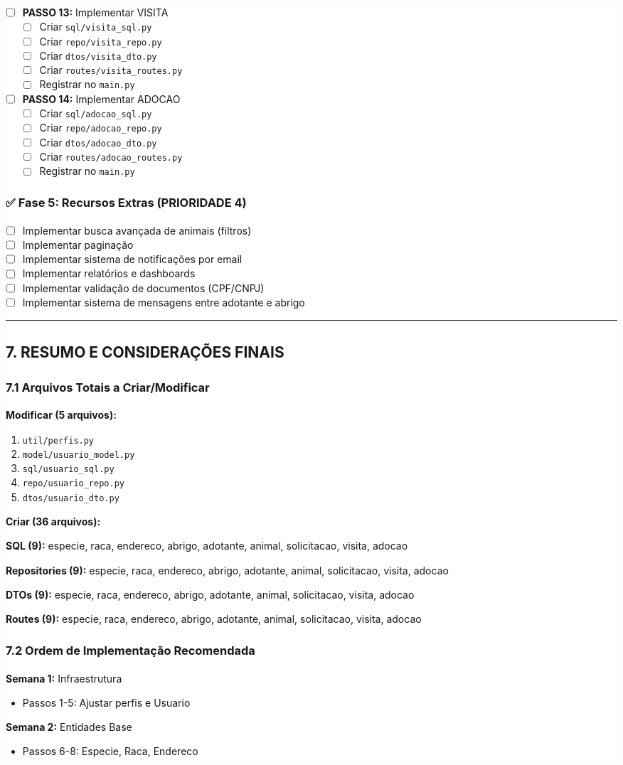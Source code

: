 - [ ] **PASSO 13:** Implementar VISITA
  - [ ] Criar `sql/visita_sql.py`
  - [ ] Criar `repo/visita_repo.py`
  - [ ] Criar `dtos/visita_dto.py`
  - [ ] Criar `routes/visita_routes.py`
  - [ ] Registrar no `main.py`

- [ ] **PASSO 14:** Implementar ADOCAO
  - [ ] Criar `sql/adocao_sql.py`
  - [ ] Criar `repo/adocao_repo.py`
  - [ ] Criar `dtos/adocao_dto.py`
  - [ ] Criar `routes/adocao_routes.py`
  - [ ] Registrar no `main.py`

### ✅ Fase 5: Recursos Extras (PRIORIDADE 4)

- [ ] Implementar busca avançada de animais (filtros)
- [ ] Implementar paginação
- [ ] Implementar sistema de notificações por email
- [ ] Implementar relatórios e dashboards
- [ ] Implementar validação de documentos (CPF/CNPJ)
- [ ] Implementar sistema de mensagens entre adotante e abrigo

---

## 7. RESUMO E CONSIDERAÇÕES FINAIS

### 7.1 Arquivos Totais a Criar/Modificar

**Modificar (5 arquivos):**
1. `util/perfis.py`
2. `model/usuario_model.py`
3. `sql/usuario_sql.py`
4. `repo/usuario_repo.py`
5. `dtos/usuario_dto.py`

**Criar (36 arquivos):**

**SQL (9):** especie, raca, endereco, abrigo, adotante, animal, solicitacao, visita, adocao

**Repositories (9):** especie, raca, endereco, abrigo, adotante, animal, solicitacao, visita, adocao

**DTOs (9):** especie, raca, endereco, abrigo, adotante, animal, solicitacao, visita, adocao

**Routes (9):** especie, raca, endereco, abrigo, adotante, animal, solicitacao, visita, adocao

### 7.2 Ordem de Implementação Recomendada

**Semana 1:** Infraestrutura
- Passos 1-5: Ajustar perfis e Usuario

**Semana 2:** Entidades Base
- Passos 6-8: Especie, Raca, Endereco
